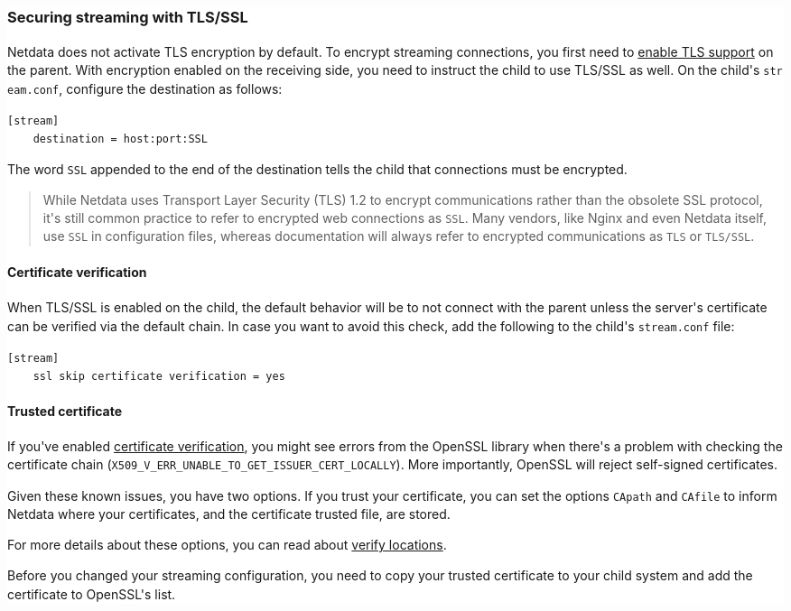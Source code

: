 ### Securing streaming with TLS/SSL

Netdata does not activate TLS encryption by default. To encrypt streaming connections, you first need to [enable TLS
support](/src/web/server/README.md#enabling-tls-support) on the parent. With encryption enabled on the receiving side, you
need to instruct the child to use TLS/SSL as well. On the child's `stream.conf`, configure the destination as follows:

```
[stream]
    destination = host:port:SSL
```

The word `SSL` appended to the end of the destination tells the child that connections must be encrypted.

> While Netdata uses Transport Layer Security (TLS) 1.2 to encrypt communications rather than the obsolete SSL protocol,
> it's still common practice to refer to encrypted web connections as `SSL`. Many vendors, like Nginx and even Netdata
> itself, use `SSL` in configuration files, whereas documentation will always refer to encrypted communications as `TLS`
> or `TLS/SSL`.

#### Certificate verification

When TLS/SSL is enabled on the child, the default behavior will be to not connect with the parent unless the server's
certificate can be verified via the default chain. In case you want to avoid this check, add the following to the
child's `stream.conf` file:

```
[stream]
    ssl skip certificate verification = yes
```

#### Trusted certificate

If you've enabled [certificate verification](#certificate-verification), you might see errors from the OpenSSL library
when there's a problem with checking the certificate chain (`X509_V_ERR_UNABLE_TO_GET_ISSUER_CERT_LOCALLY`). More
importantly, OpenSSL will reject self-signed certificates.

Given these known issues, you have two options. If you trust your certificate, you can set the options `CApath` and
`CAfile` to inform Netdata where your certificates, and the certificate trusted file, are stored.

For more details about these options, you can read about [verify
locations](https://www.openssl.org/docs/man1.1.1/man3/SSL_CTX_load_verify_locations.html).

Before you changed your streaming configuration, you need to copy your trusted certificate to your child system and add
the certificate to OpenSSL's list.
